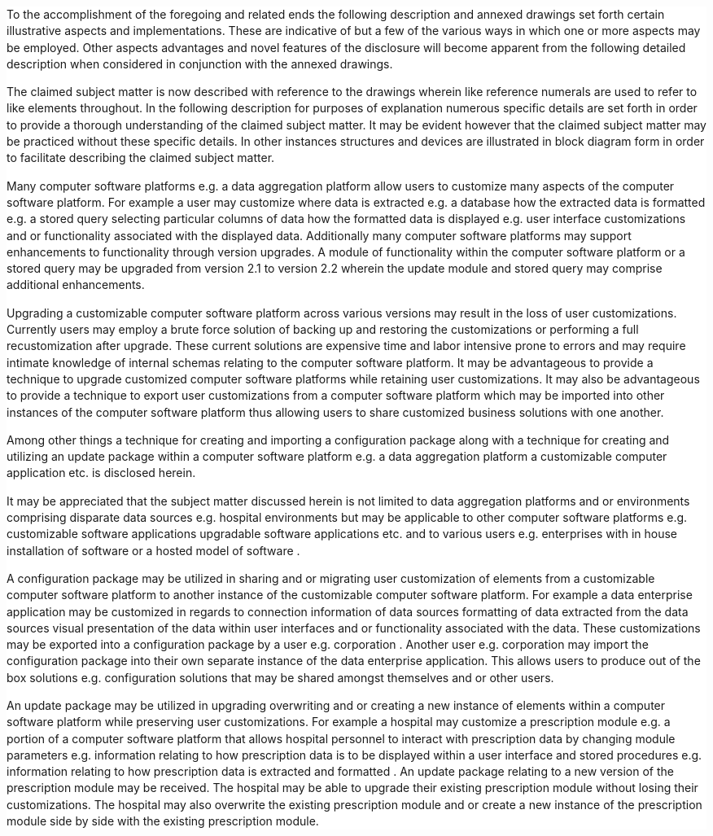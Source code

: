 To the accomplishment of the foregoing and related ends the following description and annexed drawings set forth certain illustrative aspects and implementations. These are indicative of but a few of the various ways in which one or more aspects may be employed. Other aspects advantages and novel features of the disclosure will become apparent from the following detailed description when considered in conjunction with the annexed drawings.

The claimed subject matter is now described with reference to the drawings wherein like reference numerals are used to refer to like elements throughout. In the following description for purposes of explanation numerous specific details are set forth in order to provide a thorough understanding of the claimed subject matter. It may be evident however that the claimed subject matter may be practiced without these specific details. In other instances structures and devices are illustrated in block diagram form in order to facilitate describing the claimed subject matter.

Many computer software platforms e.g. a data aggregation platform allow users to customize many aspects of the computer software platform. For example a user may customize where data is extracted e.g. a database how the extracted data is formatted e.g. a stored query selecting particular columns of data how the formatted data is displayed e.g. user interface customizations and or functionality associated with the displayed data. Additionally many computer software platforms may support enhancements to functionality through version upgrades. A module of functionality within the computer software platform or a stored query may be upgraded from version 2.1 to version 2.2 wherein the update module and stored query may comprise additional enhancements.

Upgrading a customizable computer software platform across various versions may result in the loss of user customizations. Currently users may employ a brute force solution of backing up and restoring the customizations or performing a full recustomization after upgrade. These current solutions are expensive time and labor intensive prone to errors and may require intimate knowledge of internal schemas relating to the computer software platform. It may be advantageous to provide a technique to upgrade customized computer software platforms while retaining user customizations. It may also be advantageous to provide a technique to export user customizations from a computer software platform which may be imported into other instances of the computer software platform thus allowing users to share customized business solutions with one another.

Among other things a technique for creating and importing a configuration package along with a technique for creating and utilizing an update package within a computer software platform e.g. a data aggregation platform a customizable computer application etc. is disclosed herein.

It may be appreciated that the subject matter discussed herein is not limited to data aggregation platforms and or environments comprising disparate data sources e.g. hospital environments but may be applicable to other computer software platforms e.g. customizable software applications upgradable software applications etc. and to various users e.g. enterprises with in house installation of software or a hosted model of software .

A configuration package may be utilized in sharing and or migrating user customization of elements from a customizable computer software platform to another instance of the customizable computer software platform. For example a data enterprise application may be customized in regards to connection information of data sources formatting of data extracted from the data sources visual presentation of the data within user interfaces and or functionality associated with the data. These customizations may be exported into a configuration package by a user e.g. corporation . Another user e.g. corporation may import the configuration package into their own separate instance of the data enterprise application. This allows users to produce out of the box solutions e.g. configuration solutions that may be shared amongst themselves and or other users.

An update package may be utilized in upgrading overwriting and or creating a new instance of elements within a computer software platform while preserving user customizations. For example a hospital may customize a prescription module e.g. a portion of a computer software platform that allows hospital personnel to interact with prescription data by changing module parameters e.g. information relating to how prescription data is to be displayed within a user interface and stored procedures e.g. information relating to how prescription data is extracted and formatted . An update package relating to a new version of the prescription module may be received. The hospital may be able to upgrade their existing prescription module without losing their customizations. The hospital may also overwrite the existing prescription module and or create a new instance of the prescription module side by side with the existing prescription module.
